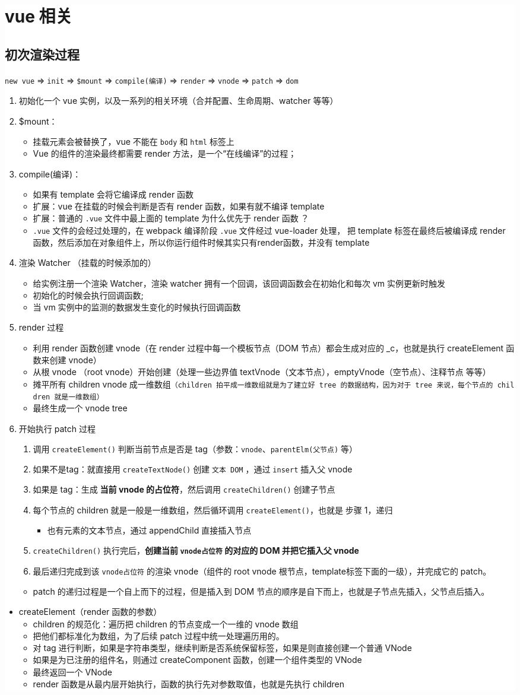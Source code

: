 # vue 相关

## 初次渲染过程

`new vue` => `init` => `$mount` => `compile(编译)` => `render` => `vnode` => `patch` => `dom`

1. 初始化一个 vue 实例，以及一系列的相关环境（合并配置、生命周期、watcher 等等）

2. $mount：
    - 挂载元素会被替换了，vue 不能在 `body` 和 `html` 标签上
    -  Vue 的组件的渲染最终都需要 render 方法，是一个“在线编译”的过程；
    
3. compile(编译)：
    - 如果有 template 会将它编译成 render 函数
    - 扩展：vue 在挂载的时候会判断是否有 render 函数，如果有就不编译 template
    - 扩展：普通的 `.vue` 文件中最上面的 template 为什么优先于 render 函数 ？
    - `.vue` 文件的会经过处理的，在 webpack 编译阶段 `.vue` 文件经过 vue-loader 处理，
    把 template 标签在最终后被编译成 render 函数，然后添加在对象组件上，所以你运行组件时候其实只有render函数，并没有 template
    
4. 渲染 Watcher （挂载的时候添加的）
    - 给实例注册一个渲染 Watcher，渲染 watcher 拥有一个回调，该回调函数会在初始化和每次 vm 实例更新时触发
    - 初始化的时候会执行回调函数;
    - 当 vm 实例中的监测的数据发生变化的时候执行回调函数
     
5. render 过程
    - 利用 render 函数创建 vnode（在 render 过程中每一个模板节点（DOM 节点）都会生成对应的 _c，也就是执行 createElement 函数来创建 vnode）
    - 从根 vnode （root vnode）开始创建（处理一些边界值 textVnode（文本节点），emptyVnode（空节点）、注释节点 等等）
    - 摊平所有 children vnode 成一维数组`（children 拍平成一维数组就是为了建立好 tree 的数据结构，因为对于 tree 来说，每个节点的 children 就是一维数组）`
    - 最终生成一个 vnode tree
    
6. 开始执行 patch 过程 
    1. 调用 `createElement()` 判断当前节点是否是 tag（参数：`vnode`、`parentElm(父节点)` 等）
    2. 如果不是tag：就直接用 `createTextNode()` 创建 `文本 DOM` ，通过 `insert` 插入父 vnode
      
    3. 如果是 tag：生成 **当前 vnode 的占位符**，然后调用 `createChildren()` 创建子节点
    
    4. 每个节点的 children 就是一般是一维数组，然后循环调用 `createElement()`，也就是 步骤 1，递归
        - 也有元素的文本节点，通过 appendChild 直接插入节点
        
    5. `createChildren()` 执行完后，**创建当前 `vnode占位符` 的对应的 DOM 并把它插入父 vnode**
    
    6. 最后递归完成到该 `vnode占位符` 的渲染 vnode（组件的 root vnode 根节点，template标签下面的一级），并完成它的 patch。
    
    - patch 的递归过程是一个自上而下的过程，但是插入到 DOM 节点的顺序是自下而上，也就是子节点先插入，父节点后插入。

- createElement（render 函数的参数）
    - children 的规范化：遍历把 children 的节点变成一个一维的 vnode 数组
    - 把他们都标准化为数组，为了后续 patch 过程中统一处理遍历用的。
    - 对 tag 进行判断，如果是字符串类型，继续判断是否系统保留标签，如果是则直接创建一个普通 VNode
    - 如果是为已注册的组件名，则通过 createComponent 函数，创建一个组件类型的 VNode
    - 最终返回一个 VNode
    - render 函数是从最内层开始执行，函数的执行先对参数取值，也就是先执行 children


  